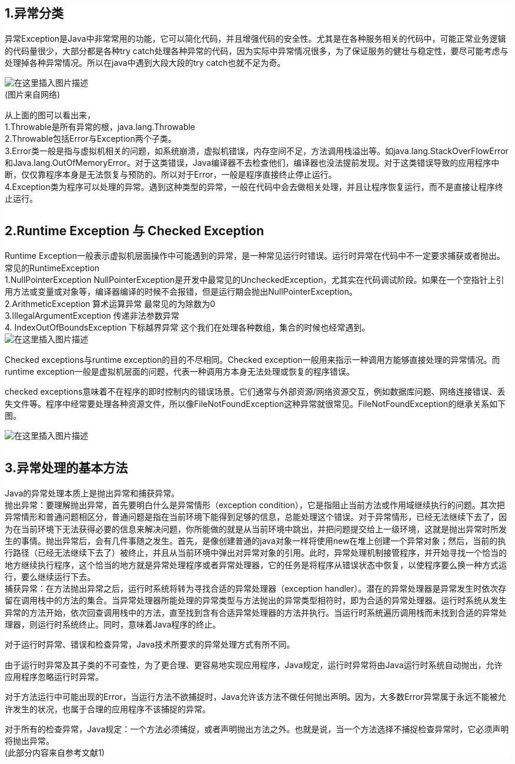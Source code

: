 ## 1.异常分类
异常Exception是Java中非常常用的功能，它可以简化代码，并且增强代码的安全性。尤其是在各种服务相关的代码中，可能正常业务逻辑的代码量很少，大部分都是各种try catch处理各种异常的代码，因为实际中异常情况很多，为了保证服务的健壮与稳定性，要尽可能考虑与处理掉各种异常情况。所以在java中遇到大段大段的try catch也就不足为奇。  

![在这里插入图片描述](https://github.com/bitcarmanlee/easy-algorithm-interview-photo/blob/master/languages/java/exception/1.jpeg)  
(图片来自网络)  

从上面的图可以看出来，  
1.Throwable是所有异常的根，java.lang.Throwable  
2.Throwable包括Error与Exception两个子类。  
3.Error类一般是指与虚拟机相关的问题，如系统崩溃，虚拟机错误，内存空间不足，方法调用栈溢出等。如java.lang.StackOverFlowError和Java.lang.OutOfMemoryError。对于这类错误，Java编译器不去检查他们，编译器也没法提前发现。对于这类错误导致的应用程序中断，仅仅靠程序本身是无法恢复与预防的。所以对于Error，一般是程序直接终止停止运行。  
4.Exception类为程序可以处理的异常。遇到这种类型的异常，一般在代码中会去做相关处理，并且让程序恢复运行，而不是直接让程序终止运行。  

## 2.Runtime Exception 与 Checked Exception
Runtime Exception一般表示虚拟机层面操作中可能遇到的异常，是一种常见运行时错误。运行时异常在代码中不一定要求捕获或者抛出。  
常见的RuntimeException  
1.NullPointerException NullPointerException是开发中最常见的UncheckedException，尤其实在代码调试阶段。如果在一个空指针上引用方法或变量或对象等，编译器编译的时候不会报错，但是运行期会抛出NullPointerException。  
2.ArithmeticException 算术运算异常 最常见的为除数为0  
3.IllegalArgumentException 传递非法参数异常  
4. IndexOutOfBoundsException 下标越界异常 这个我们在处理各种数组，集合的时候也经常遇到。  
![在这里插入图片描述](https://github.com/bitcarmanlee/easy-algorithm-interview-photo/blob/master/languages/java/exception/2.png)  

Checked exceptions与runtime exception的目的不尽相同。Checked exception一般用来指示一种调用方能够直接处理的异常情况。而runtime exception一般是虚拟机层面的问题，代表一种调用方本身无法处理或恢复的程序错误。  

checked exceptions意味着不在程序的即时控制内的错误场景。它们通常与外部资源/网络资源交互，例如数据库问题、网络连接错误、丢失文件等。程序中经常要处理各种资源文件，所以像FileNotFoundException这种异常就很常见。FileNotFoundException的继承关系如下图。  

![在这里插入图片描述](https://github.com/bitcarmanlee/easy-algorithm-interview-photo/blob/master/languages/java/exception/3.png)  

## 3.异常处理的基本方法
Java的异常处理本质上是抛出异常和捕获异常。  
抛出异常：要理解抛出异常，首先要明白什么是异常情形（exception condition），它是指阻止当前方法或作用域继续执行的问题。其次把异常情形和普通问题相区分，普通问题是指在当前环境下能得到足够的信息，总能处理这个错误。对于异常情形，已经无法继续下去了，因为在当前环境下无法获得必要的信息来解决问题，你所能做的就是从当前环境中跳出，并把问题提交给上一级环境，这就是抛出异常时所发生的事情。抛出异常后，会有几件事随之发生。首先，是像创建普通的java对象一样将使用new在堆上创建一个异常对象；然后，当前的执行路径（已经无法继续下去了）被终止，并且从当前环境中弹出对异常对象的引用。此时，异常处理机制接管程序，并开始寻找一个恰当的地方继续执行程序，这个恰当的地方就是异常处理程序或者异常处理器，它的任务是将程序从错误状态中恢复，以使程序要么换一种方式运行，要么继续运行下去。  
捕获异常：在方法抛出异常之后，运行时系统将转为寻找合适的异常处理器（exception handler）。潜在的异常处理器是异常发生时依次存留在调用栈中的方法的集合。当异常处理器所能处理的异常类型与方法抛出的异常类型相符时，即为合适的异常处理器。运行时系统从发生异常的方法开始，依次回查调用栈中的方法，直至找到含有合适异常处理器的方法并执行。当运行时系统遍历调用栈而未找到合适的异常处理器，则运行时系统终止。同时，意味着Java程序的终止。  

对于运行时异常、错误和检查异常，Java技术所要求的异常处理方式有所不同。  

由于运行时异常及其子类的不可查性，为了更合理、更容易地实现应用程序，Java规定，运行时异常将由Java运行时系统自动抛出，允许应用程序忽略运行时异常。  

对于方法运行中可能出现的Error，当运行方法不欲捕捉时，Java允许该方法不做任何抛出声明。因为，大多数Error异常属于永远不能被允许发生的状况，也属于合理的应用程序不该捕捉的异常。  

对于所有的检查异常，Java规定：一个方法必须捕捉，或者声明抛出方法之外。也就是说，当一个方法选择不捕捉检查异常时，它必须声明将抛出异常。  
(此部分内容来自参考文献1)  
